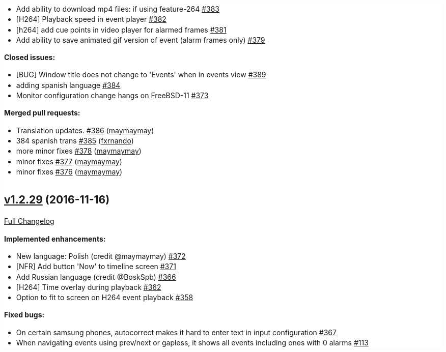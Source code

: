 - Add ability to download mp4 files: if using feature-264 [\#383](https://github.com/pliablepixels/zmNinja/issues/383)
- \[H264\] Playback speed in event player [\#382](https://github.com/pliablepixels/zmNinja/issues/382)
- \[h264\] add cue points in video player for alarmed frames [\#381](https://github.com/pliablepixels/zmNinja/issues/381)
- Add ability to save animated gif version of event \(alarm frames only\) [\#379](https://github.com/pliablepixels/zmNinja/issues/379)

**Closed issues:**

- \[BUG\] Window title does not change to 'Events' when in events view [\#389](https://github.com/pliablepixels/zmNinja/issues/389)
- adding spanish language [\#384](https://github.com/pliablepixels/zmNinja/issues/384)
- Monitor configuration change hangs on FreeBSD-11 [\#373](https://github.com/pliablepixels/zmNinja/issues/373)

**Merged pull requests:**

- Translation updates. [\#386](https://github.com/pliablepixels/zmNinja/pull/386) ([maymaymay](https://github.com/maymaymay))
- 384 spanish trans [\#385](https://github.com/pliablepixels/zmNinja/pull/385) ([fxrnando](https://github.com/fxrnando))
- more minor fixes [\#378](https://github.com/pliablepixels/zmNinja/pull/378) ([maymaymay](https://github.com/maymaymay))
- minor fixes [\#377](https://github.com/pliablepixels/zmNinja/pull/377) ([maymaymay](https://github.com/maymaymay))
- minor fixes [\#376](https://github.com/pliablepixels/zmNinja/pull/376) ([maymaymay](https://github.com/maymaymay))

## [v1.2.29](https://github.com/pliablepixels/zmNinja/tree/v1.2.29) (2016-11-16)
[Full Changelog](https://github.com/pliablepixels/zmNinja/compare/v/1.2.28...v1.2.29)

**Implemented enhancements:**

- New language: Polish \(credit @maymaymay\) [\#372](https://github.com/pliablepixels/zmNinja/issues/372)
- \[NFR\] Add button 'Now' to timeline screen [\#371](https://github.com/pliablepixels/zmNinja/issues/371)
- Add Russian language \(credit @BoskSpb\) [\#366](https://github.com/pliablepixels/zmNinja/issues/366)
- \[H264\] Time overlay during playback [\#362](https://github.com/pliablepixels/zmNinja/issues/362)
- Option to fit to screen on H264 event playback [\#358](https://github.com/pliablepixels/zmNinja/issues/358)

**Fixed bugs:**

- On certain samsung phones, autocorrect makes it hard to enter text in input configuration [\#367](https://github.com/pliablepixels/zmNinja/issues/367)
- When navigating events using prev/next or gapless, it shows all events including ones with 0 alarms [\#113](https://github.com/pliablepixels/zmNinja/issues/113)
